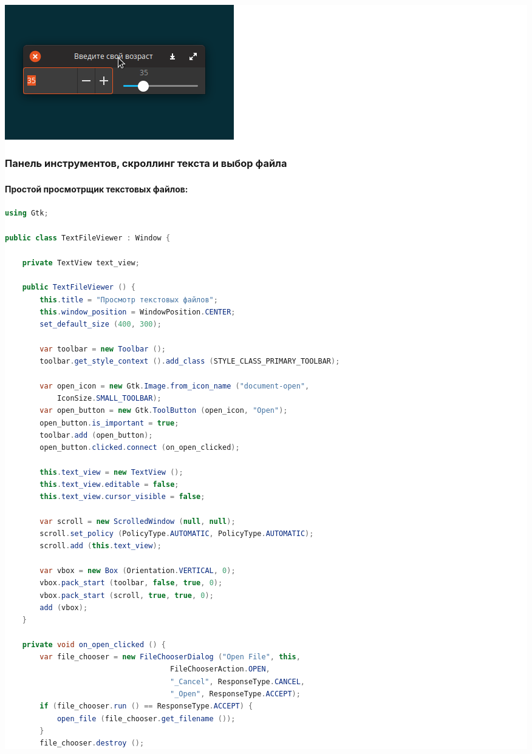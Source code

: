 ![](../.gitbook/assets/gtk.gif)

### Панель инструментов, скроллинг текста и выбор файла <a id="Toolbar.2C_Scrollable_Text_View_and_File_Chooser"></a>

#### Простой просмотрщик текстовых файлов:

```csharp
using Gtk;

public class TextFileViewer : Window {

    private TextView text_view;

    public TextFileViewer () {
        this.title = "Просмотр текстовых файлов";
        this.window_position = WindowPosition.CENTER;
        set_default_size (400, 300);

        var toolbar = new Toolbar ();
        toolbar.get_style_context ().add_class (STYLE_CLASS_PRIMARY_TOOLBAR);

        var open_icon = new Gtk.Image.from_icon_name ("document-open", 
            IconSize.SMALL_TOOLBAR);
        var open_button = new Gtk.ToolButton (open_icon, "Open");
        open_button.is_important = true;
        toolbar.add (open_button);
        open_button.clicked.connect (on_open_clicked);

        this.text_view = new TextView ();
        this.text_view.editable = false;
        this.text_view.cursor_visible = false;

        var scroll = new ScrolledWindow (null, null);
        scroll.set_policy (PolicyType.AUTOMATIC, PolicyType.AUTOMATIC);
        scroll.add (this.text_view);

        var vbox = new Box (Orientation.VERTICAL, 0);
        vbox.pack_start (toolbar, false, true, 0);
        vbox.pack_start (scroll, true, true, 0);
        add (vbox);
    }

    private void on_open_clicked () {
        var file_chooser = new FileChooserDialog ("Open File", this,
                                      FileChooserAction.OPEN,
                                      "_Cancel", ResponseType.CANCEL,
                                      "_Open", ResponseType.ACCEPT);
        if (file_chooser.run () == ResponseType.ACCEPT) {
            open_file (file_chooser.get_filename ());
        }
        file_chooser.destroy ();
```
